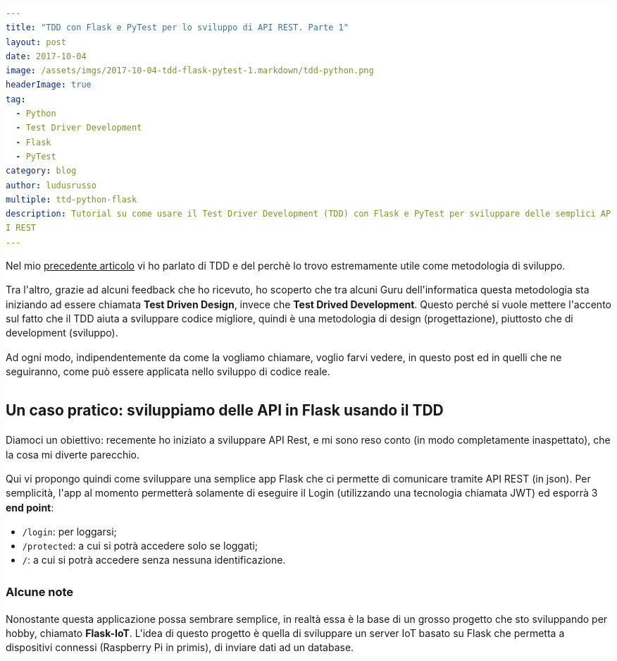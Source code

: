 ```yaml
---
title: "TDD con Flask e PyTest per lo sviluppo di API REST. Parte 1"
layout: post
date: 2017-10-04
image: /assets/imgs/2017-10-04-tdd-flask-pytest-1.markdown/tdd-python.png
headerImage: true
tag:
  - Python
  - Test Driver Development
  - Flask
  - PyTest
category: blog
author: ludusrusso
multiple: ttd-python-flask
description: Tutorial su come usare il Test Driver Development (TDD) con Flask e PyTest per sviluppare delle semplici API REST
---
```


Nel mio [precedente articolo](/2017/10/03/tdd-intro/) vi ho parlato di TDD e del
perchè lo trovo estremamente utile come metodologia di sviluppo.

Tra l'altro, grazie ad alcuni feedback che ho ricevuto, ho scoperto che tra alcuni
Guru dell'informatica questa metodologia sta iniziando ad essere chiamata **Test Driven Design**,
invece che **Test Drived Development**. Questo perché si vuole mettere l'accento
sul fatto che il TDD aiuta a sviluppare codice migliore, quindi è una metodologia
di design (progettazione), piuttosto che di development (sviluppo).

Ad ogni modo, indipendentemente da come la vogliamo chiamare, voglio farvi vedere,
in questo post ed in quelli che ne seguiranno, come può essere applicata nello sviluppo
di codice reale.

## Un caso pratico: sviluppiamo delle API in Flask usando il TDD

Diamoci un obiettivo: recemente ho iniziato a sviluppare API Rest, e mi sono reso conto
(in modo completamente inaspettato), che la cosa mi diverte parecchio.

Qui vi propongo quindi come sviluppare una semplice app Flask che ci permette di comunicare tramite API REST (in json).
Per semplicità, l'app al momento permetterà solamente di eseguire il Login
(utilizzando una tecnologia chiamata JWT) ed esporrà 3 **end point**:

 - `/login`: per loggarsi;
 - `/protected`: a cui si potrà accedere solo se loggati;
 - `/`: a cui si potrà accedere senza nessuna identificazione.

### Alcune note

Nonostante questa applicazione possa sembrare semplice, in realtà essa è la base
di un grosso progetto che sto sviluppando per hobby,
chiamato **Flask-IoT**. L'idea di questo progetto è quella di sviluppare un
server IoT basato su Flask che permetta a dispositivi connessi (Raspberry Pi in primis),
di inviare dati ad un database.
